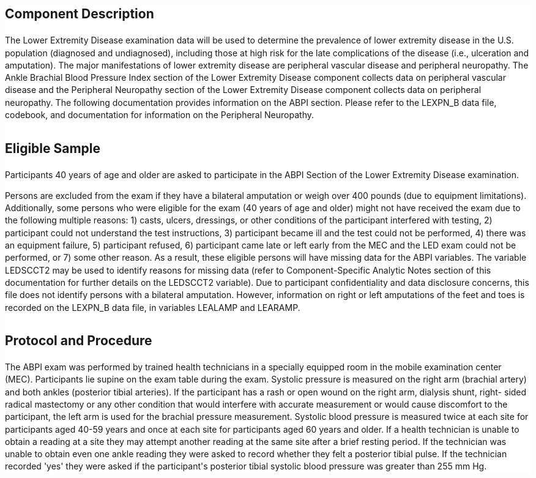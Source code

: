 ## Component Description

The Lower Extremity Disease examination data will be used to determine the
prevalence of lower extremity disease in the U.S. population (diagnosed and
undiagnosed), including those at high risk for the late complications of the
disease (i.e., ulceration and amputation). The major manifestations of lower
extremity disease are peripheral vascular disease and peripheral neuropathy.
The Ankle Brachial Blood Pressure Index section of the Lower Extremity Disease
component collects data on peripheral vascular disease and the Peripheral
Neuropathy section of the Lower Extremity Disease component collects data on
peripheral neuropathy. The following documentation provides information on the
ABPI section. Please refer to the LEXPN_B data file, codebook, and
documentation for information on the Peripheral Neuropathy.



## Eligible Sample

Participants 40 years of age and older are asked to participate in the ABPI
Section of the Lower Extremity Disease examination.

Persons are excluded from the exam if they have a bilateral amputation or
weigh over 400 pounds (due to equipment limitations). Additionally, some
persons who were eligible for the exam (40 years of age and older) might not
have received the exam due to the following multiple reasons: 1) casts,
ulcers, dressings, or other conditions of the participant interfered with
testing, 2) participant could not understand the test instructions, 3)
participant became ill and the test could not be performed, 4) there was an
equipment failure, 5) participant refused, 6) participant came late or left
early from the MEC and the LED exam could not be performed, or 7) some other
reason. As a result, these eligible persons will have missing data for the
ABPI variables. The variable LEDSCCT2 may be used to identify reasons for
missing data (refer to Component-Specific Analytic Notes section of this
documentation for further details on the LEDSCCT2 variable). Due to
participant confidentiality and data disclosure concerns, this file does not
identify persons with a bilateral amputation. However, information on right or
left amputations of the feet and toes is recorded on the LEXPN_B data file, in
variables LEALAMP and LEARAMP.



## Protocol and Procedure

The ABPI exam was performed by trained health technicians in a specially
equipped room in the mobile examination center (MEC). Participants lie supine
on the exam table during the exam. Systolic pressure is measured on the right
arm (brachial artery) and both ankles (posterior tibial arteries). If the
participant has a rash or open wound on the right arm, dialysis shunt, right-
sided radical mastectomy or any other condition that would interfere with
accurate measurement or would cause discomfort to the participant, the left
arm is used for the brachial pressure measurement. Systolic blood pressure is
measured twice at each site for participants aged 40-59 years and once at each
site for participants aged 60 years and older. If a health technician is
unable to obtain a reading at a site they may attempt another reading at the
same site after a brief resting period. If the technician was unable to obtain
even one ankle reading they were asked to record whether they felt a posterior
tibial pulse. If the technician recorded 'yes' they were asked if the
participant's posterior tibial systolic blood pressure was greater than 255 mm
Hg.
